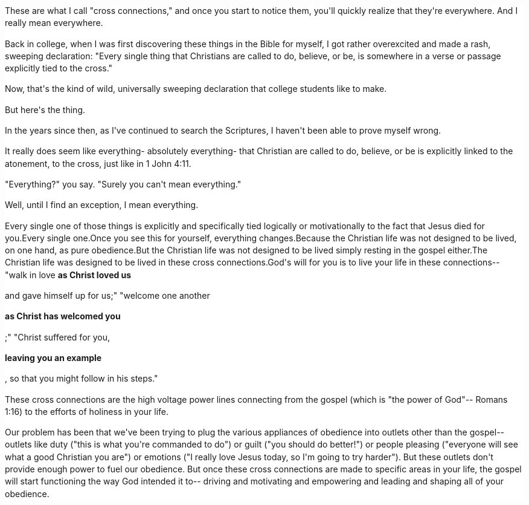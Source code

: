 These are what I call
"cross connections," and once you start to notice them, you'll
quickly realize that they're everywhere. And I really mean everywhere.

Back in college, when I was first discovering
these things in the Bible for myself, I got rather overexcited and made a rash,
sweeping declaration: "Every single thing that Christians are called to
do, believe, or be, is somewhere in a verse or passage explicitly tied to the
cross."

Now, that's the kind of
wild, universally sweeping declaration that college students like to make.

But here's the thing.

In the years since then, as I've continued to
search the Scriptures, I haven't been able to prove myself wrong.

It really does seem like everything-
absolutely everything- that Christian are called to do, believe, or be is
explicitly linked to the atonement, to the cross, just like in 1 John 4:11\.

"Everything?"
you say. "Surely you can't mean everything."

Well, until I find an exception, I mean
everything.

Every single one of those
things is explicitly and specifically tied logically or motivationally to the
fact that Jesus died for you.Every
single one.Once you see this for
yourself, everything changes.Because
the Christian life was not designed to be lived, on one hand, as pure
obedience.But the Christian life was
not designed to be lived simply resting in the gospel either.The Christian life was designed to be lived
in these cross connections.God's will
for you is to live your life in these connections-- "walk in love **as Christ loved us**

and gave himself up
for us;" "welcome one another 

**as
Christ has welcomed you**

;" "Christ suffered for you, 

**leaving you an example**

, so that you
might follow in his steps." 

These cross connections
are the high voltage power lines connecting from the gospel (which is "the
power of God"-- Romans 1:16) to the efforts of holiness in your life.

Our problem has been that we've been trying
to plug the various appliances of obedience into outlets other than the
gospel-- outlets like duty ("this is what you're commanded to do") or
guilt ("you should do better!") or people pleasing ("everyone
will see what a good Christian you are") or emotions ("I really love
Jesus today, so I'm going to try harder"). But these outlets don't provide
enough power to fuel our obedience. But once these cross connections are made
to specific areas in your life, the gospel will start functioning the way God
intended it to-- driving and motivating and empowering and leading and shaping
all of your obedience.
